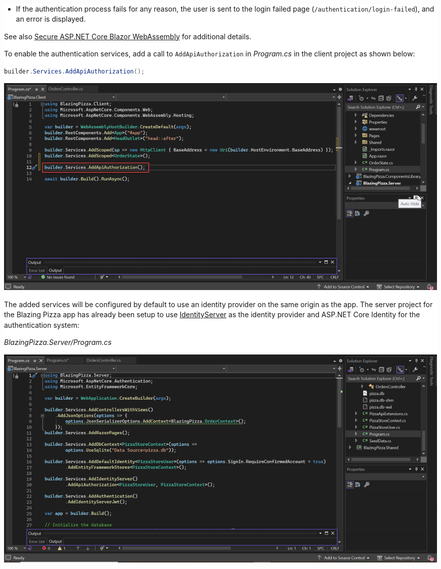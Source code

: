   * If the authentication process fails for any reason, the user is sent to the login failed page (`/authentication/login-failed`), and an error is displayed.

See also [Secure ASP.NET Core Blazor WebAssembly](https://docs.microsoft.com/aspnet/core/security/blazor/webassembly/) for additional details.

To enable the authentication services, add a call to `AddApiAuthorization` in *Program.cs* in the client project as shown below: 

```csharp
builder.Services.AddApiAuthorization();
```

![API Authorization](images/AddAPIAuthorization.png)

The added services will be configured by default to use an identity provider on the same origin as the app. The server project for the Blazing Pizza app has already been setup to use [IdentityServer](https://identityserver.io/) as the identity provider and ASP.NET Core Identity for the authentication system:

*BlazingPizza.Server/Program.cs*

![Server Progam.cs](images/ServerProgramCS.png)
